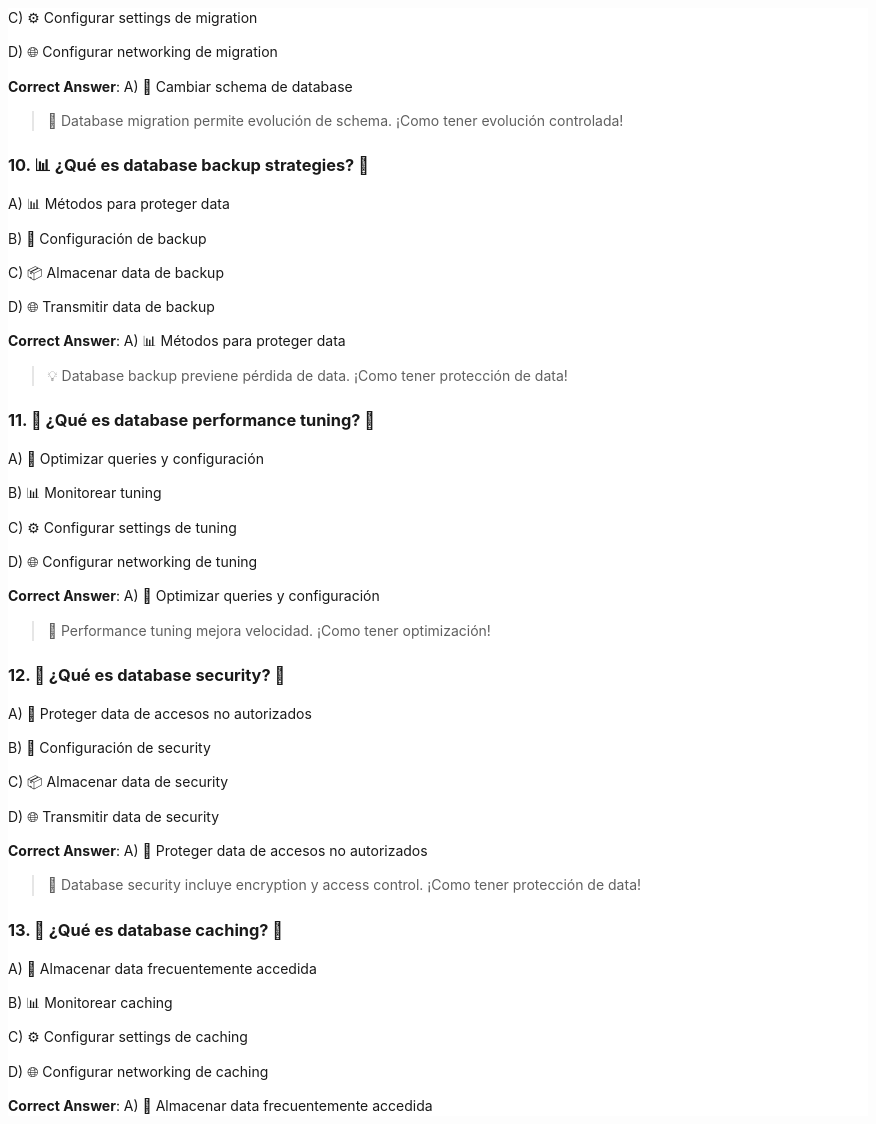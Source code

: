 C) ⚙️ Configurar settings de migration

D) 🌐 Configurar networking de migration

**Correct Answer**: A) 🔄 Cambiar schema de database

> 🎯 Database migration permite evolución de schema. ¡Como tener evolución controlada!

### 10. 📊 ¿Qué es database backup strategies? 🔴

A) 📊 Métodos para proteger data

B) 🔧 Configuración de backup

C) 📦 Almacenar data de backup

D) 🌐 Transmitir data de backup

**Correct Answer**: A) 📊 Métodos para proteger data

> 💡 Database backup previene pérdida de data. ¡Como tener protección de data!

### 11. 🔧 ¿Qué es database performance tuning? 🔴

A) 🔧 Optimizar queries y configuración

B) 📊 Monitorear tuning

C) ⚙️ Configurar settings de tuning

D) 🌐 Configurar networking de tuning

**Correct Answer**: A) 🔧 Optimizar queries y configuración

> 📘 Performance tuning mejora velocidad. ¡Como tener optimización!

### 12. 📝 ¿Qué es database security? 🔴

A) 📝 Proteger data de accesos no autorizados

B) 🔧 Configuración de security

C) 📦 Almacenar data de security

D) 🌐 Transmitir data de security

**Correct Answer**: A) 📝 Proteger data de accesos no autorizados

> 🎯 Database security incluye encryption y access control. ¡Como tener protección de data!

### 13. 🔄 ¿Qué es database caching? 🔴

A) 🔄 Almacenar data frecuentemente accedida

B) 📊 Monitorear caching

C) ⚙️ Configurar settings de caching

D) 🌐 Configurar networking de caching

**Correct Answer**: A) 🔄 Almacenar data frecuentemente accedida
